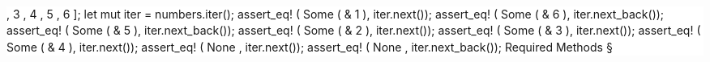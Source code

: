 ,
3
,
4
,
5
,
6
];
let
mut
iter = numbers.iter();
assert_eq!
(
Some
(
&
1
), iter.next());
assert_eq!
(
Some
(
&
6
), iter.next_back());
assert_eq!
(
Some
(
&
5
), iter.next_back());
assert_eq!
(
Some
(
&
2
), iter.next());
assert_eq!
(
Some
(
&
3
), iter.next());
assert_eq!
(
Some
(
&
4
), iter.next());
assert_eq!
(
None
, iter.next());
assert_eq!
(
None
, iter.next_back());
Required Methods
§